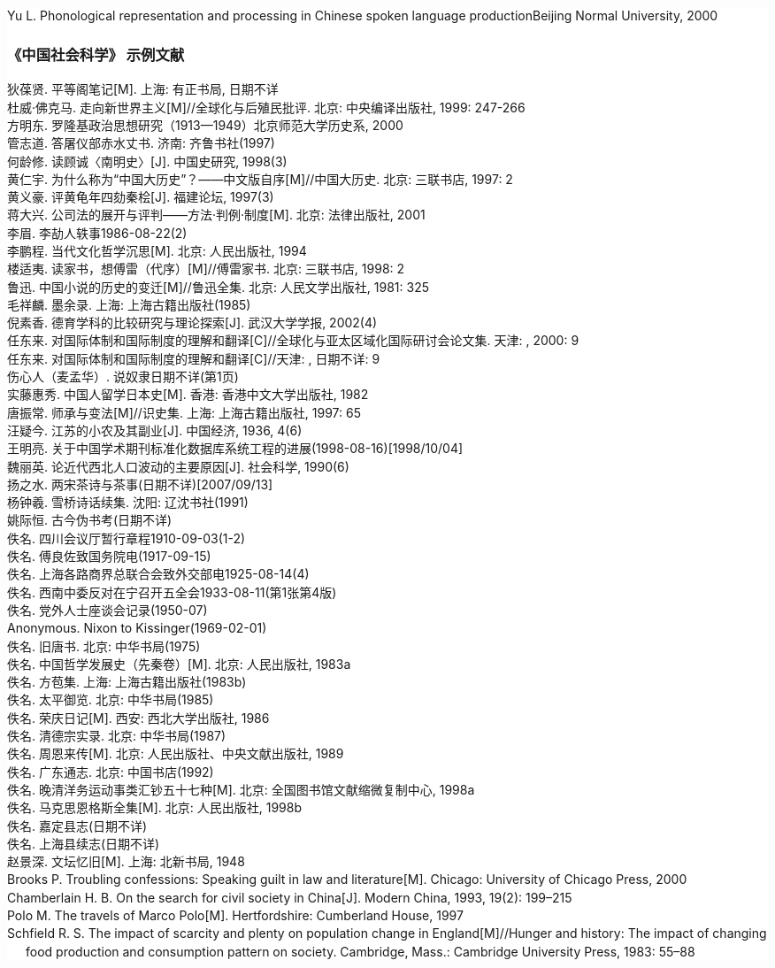   <div class="csl-entry">Yu L. Phonological representation and processing in Chinese spoken language productionBeijing Normal University, 2000	</div>
</div>

### 《中国社会科学》 示例文献

<div class="csl-bib-body hanging-indent second-field-align-flush">
  <div class="csl-entry">狄葆贤. 平等阁笔记[M]. 上海: 有正书局, 日期不详	</div>
  <div class="csl-entry">杜威·佛克马. 走向新世界主义[M]//全球化与后殖民批评. 北京: 中央编译出版社, 1999: 247-266	</div>
  <div class="csl-entry">方明东. 罗隆基政治思想研究（1913—1949）北京师范大学历史系, 2000	</div>
  <div class="csl-entry">管志道. 答屠仪部赤水丈书. 济南: 齐鲁书社(1997)	</div>
  <div class="csl-entry">何龄修. 读顾诚〈南明史〉[J]. 中国史研究, 1998(3)	</div>
  <div class="csl-entry">黄仁宇. 为什么称为“中国大历史”？——中文版自序[M]//中国大历史. 北京: 三联书店, 1997: 2	</div>
  <div class="csl-entry">黄义豪. 评黄龟年四劾秦桧[J]. 福建论坛, 1997(3)	</div>
  <div class="csl-entry">蒋大兴. 公司法的展开与评判——方法·判例·制度[M]. 北京: 法律出版社, 2001	</div>
  <div class="csl-entry">李眉. 李劼人轶事1986-08-22(2)	</div>
  <div class="csl-entry">李鹏程. 当代文化哲学沉思[M]. 北京: 人民出版社, 1994	</div>
  <div class="csl-entry">楼适夷. 读家书，想傅雷（代序）[M]//傅雷家书. 北京: 三联书店, 1998: 2	</div>
  <div class="csl-entry">鲁迅. 中国小说的历史的变迁[M]//鲁迅全集. 北京: 人民文学出版社, 1981: 325	</div>
  <div class="csl-entry">毛祥麟. 墨余录. 上海: 上海古籍出版社(1985)	</div>
  <div class="csl-entry">倪素香. 德育学科的比较研究与理论探索[J]. 武汉大学学报, 2002(4)	</div>
  <div class="csl-entry">任东来. 对国际体制和国际制度的理解和翻译[C]//全球化与亚太区域化国际研讨会论文集. 天津: , 2000: 9	</div>
  <div class="csl-entry">任东来. 对国际体制和国际制度的理解和翻译[C]//天津: , 日期不详: 9	</div>
  <div class="csl-entry">伤心人（麦孟华）. 说奴隶日期不详(第1页)	</div>
  <div class="csl-entry">实藤惠秀. 中国人留学日本史[M]. 香港: 香港中文大学出版社, 1982	</div>
  <div class="csl-entry">唐振常. 师承与变法[M]//识史集. 上海: 上海古籍出版社, 1997: 65	</div>
  <div class="csl-entry">汪疑今. 江苏的小农及其副业[J]. 中国经济, 1936, 4(6)	</div>
  <div class="csl-entry">王明亮. 关于中国学术期刊标准化数据库系统工程的进展(1998-08-16)[1998/10/04]	</div>
  <div class="csl-entry">魏丽英. 论近代西北人口波动的主要原因[J]. 社会科学, 1990(6)	</div>
  <div class="csl-entry">扬之水. 两宋茶诗与茶事(日期不详)[2007/09/13]	</div>
  <div class="csl-entry">杨钟羲. 雪桥诗话续集. 沈阳: 辽沈书社(1991)	</div>
  <div class="csl-entry">姚际恒. 古今伪书考(日期不详)	</div>
  <div class="csl-entry">佚名. 四川会议厅暂行章程1910-09-03(1-2)	</div>
  <div class="csl-entry">佚名. 傅良佐致国务院电(1917-09-15)	</div>
  <div class="csl-entry">佚名. 上海各路商界总联合会致外交部电1925-08-14(4)	</div>
  <div class="csl-entry">佚名. 西南中委反对在宁召开五全会1933-08-11(第1张第4版)	</div>
  <div class="csl-entry">佚名. 党外人士座谈会记录(1950-07)	</div>
  <div class="csl-entry">Anonymous. Nixon to Kissinger(1969-02-01)	</div>
  <div class="csl-entry">佚名. 旧唐书. 北京: 中华书局(1975)	</div>
  <div class="csl-entry">佚名. 中国哲学发展史（先秦卷）[M]. 北京: 人民出版社, 1983a	</div>
  <div class="csl-entry">佚名. 方苞集. 上海: 上海古籍出版社(1983b)	</div>
  <div class="csl-entry">佚名. 太平御览. 北京: 中华书局(1985)	</div>
  <div class="csl-entry">佚名. 荣庆日记[M]. 西安: 西北大学出版社, 1986	</div>
  <div class="csl-entry">佚名. 清德宗实录. 北京: 中华书局(1987)	</div>
  <div class="csl-entry">佚名. 周恩来传[M]. 北京: 人民出版社、中央文献出版社, 1989	</div>
  <div class="csl-entry">佚名. 广东通志. 北京: 中国书店(1992)	</div>
  <div class="csl-entry">佚名. 晚清洋务运动事类汇钞五十七种[M]. 北京: 全国图书馆文献缩微复制中心, 1998a	</div>
  <div class="csl-entry">佚名. 马克思恩格斯全集[M]. 北京: 人民出版社, 1998b	</div>
  <div class="csl-entry">佚名. 嘉定县志(日期不详)	</div>
  <div class="csl-entry">佚名. 上海县续志(日期不详)	</div>
  <div class="csl-entry">赵景深. 文坛忆旧[M]. 上海: 北新书局, 1948	</div>
  <div class="csl-entry">Brooks P. Troubling confessions: Speaking guilt in law and literature[M]. Chicago: University of Chicago Press, 2000	</div>
  <div class="csl-entry">Chamberlain H. B. On the search for civil society in China[J]. Modern China, 1993, 19(2): 199–215	</div>
  <div class="csl-entry">Polo M. The travels of Marco Polo[M]. Hertfordshire: Cumberland House, 1997	</div>
  <div class="csl-entry">Schfield R. S. The impact of scarcity and plenty on population change in England[M]//Hunger and history: The impact of changing food production and consumption pattern on society. Cambridge, Mass.: Cambridge University Press, 1983: 55–88	</div>
</div>
